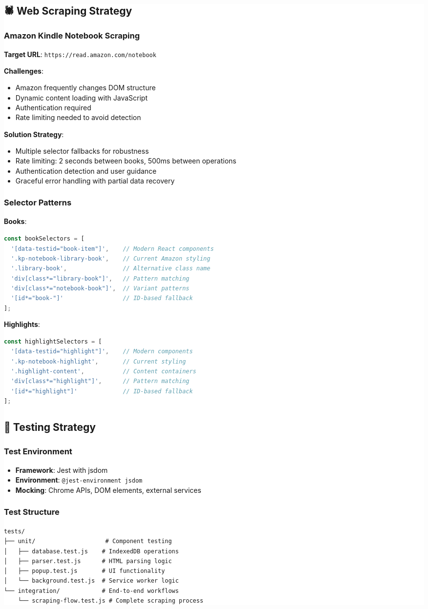 ## 🕷️ Web Scraping Strategy

### Amazon Kindle Notebook Scraping

**Target URL**: `https://read.amazon.com/notebook`

**Challenges**:
- Amazon frequently changes DOM structure
- Dynamic content loading with JavaScript
- Authentication required
- Rate limiting needed to avoid detection

**Solution Strategy**:
- Multiple selector fallbacks for robustness
- Rate limiting: 2 seconds between books, 500ms between operations
- Authentication detection and user guidance
- Graceful error handling with partial data recovery

### Selector Patterns

**Books**:
```javascript
const bookSelectors = [
  '[data-testid="book-item"]',    // Modern React components
  '.kp-notebook-library-book',    // Current Amazon styling
  '.library-book',                // Alternative class name
  'div[class*="library-book"]',   // Pattern matching
  'div[class*="notebook-book"]',  // Variant patterns
  '[id*="book-"]'                 // ID-based fallback
];
```

**Highlights**:
```javascript
const highlightSelectors = [
  '[data-testid="highlight"]',    // Modern components
  '.kp-notebook-highlight',       // Current styling
  '.highlight-content',           // Content containers
  'div[class*="highlight"]',      // Pattern matching
  '[id*="highlight"]'             // ID-based fallback
];
```

## 🧪 Testing Strategy

### Test Environment
- **Framework**: Jest with jsdom
- **Environment**: `@jest-environment jsdom`
- **Mocking**: Chrome APIs, DOM elements, external services

### Test Structure
```
tests/
├── unit/                    # Component testing
│   ├── database.test.js    # IndexedDB operations
│   ├── parser.test.js      # HTML parsing logic
│   ├── popup.test.js       # UI functionality
│   └── background.test.js  # Service worker logic
└── integration/            # End-to-end workflows
    └── scraping-flow.test.js # Complete scraping process
```

